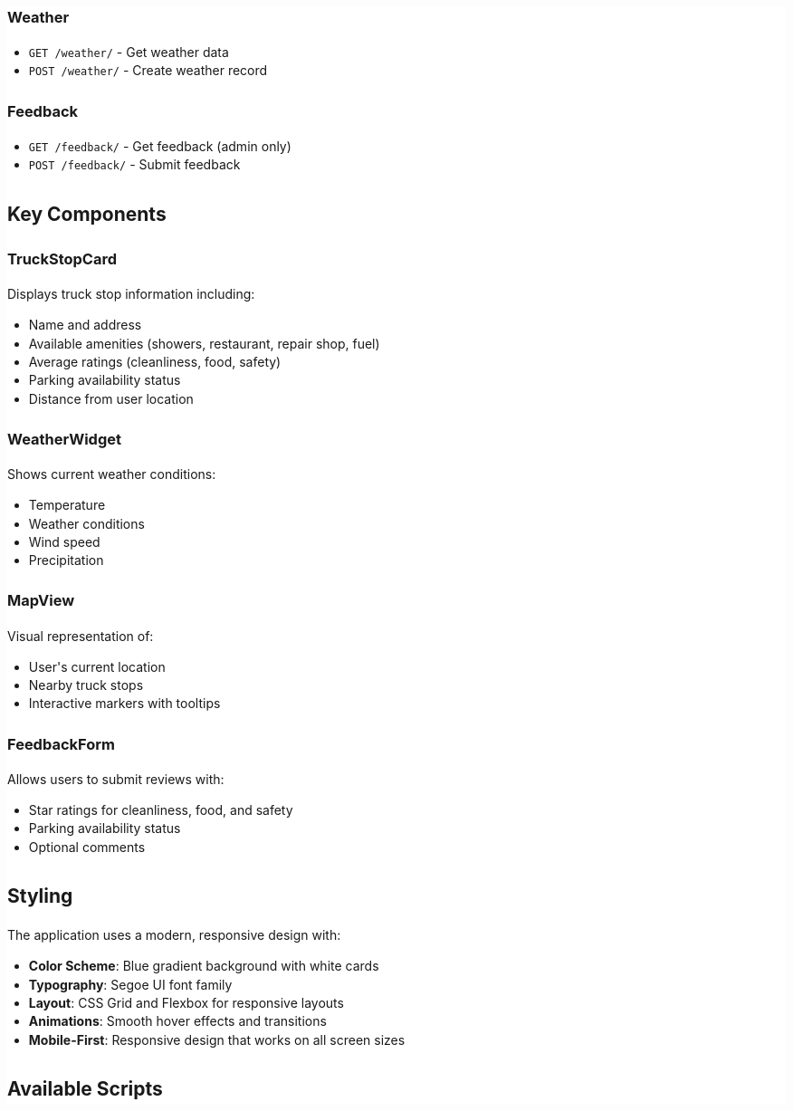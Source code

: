 ### Weather
- `GET /weather/` - Get weather data
- `POST /weather/` - Create weather record

### Feedback
- `GET /feedback/` - Get feedback (admin only)
- `POST /feedback/` - Submit feedback

## Key Components

### TruckStopCard
Displays truck stop information including:
- Name and address
- Available amenities (showers, restaurant, repair shop, fuel)
- Average ratings (cleanliness, food, safety)
- Parking availability status
- Distance from user location

### WeatherWidget
Shows current weather conditions:
- Temperature
- Weather conditions
- Wind speed
- Precipitation

### MapView
Visual representation of:
- User's current location
- Nearby truck stops
- Interactive markers with tooltips

### FeedbackForm
Allows users to submit reviews with:
- Star ratings for cleanliness, food, and safety
- Parking availability status
- Optional comments

## Styling

The application uses a modern, responsive design with:
- **Color Scheme**: Blue gradient background with white cards
- **Typography**: Segoe UI font family
- **Layout**: CSS Grid and Flexbox for responsive layouts
- **Animations**: Smooth hover effects and transitions
- **Mobile-First**: Responsive design that works on all screen sizes

## Available Scripts
